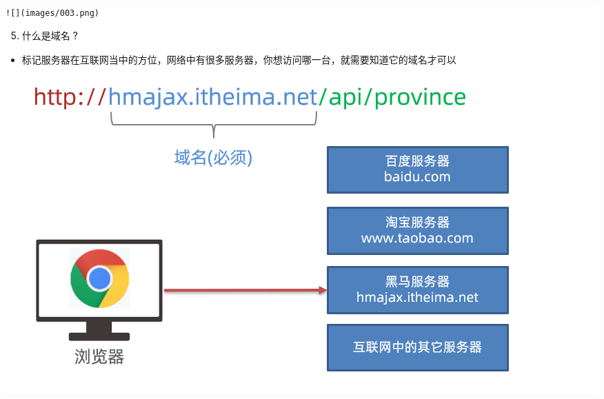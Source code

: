     ![](images/003.png)

5. 什么是域名 ?

* 标记服务器在互联网当中的方位，网络中有很多服务器，你想访问哪一台，就需要知道它的域名才可以

    ![](images/004.png)
